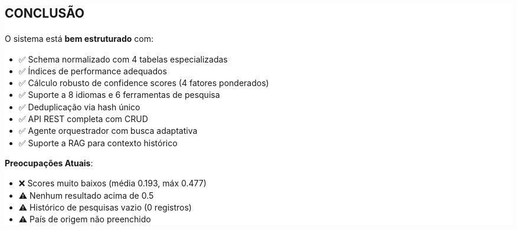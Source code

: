 
## CONCLUSÃO

O sistema está **bem estruturado** com:
- ✅ Schema normalizado com 4 tabelas especializadas
- ✅ Índices de performance adequados
- ✅ Cálculo robusto de confidence scores (4 fatores ponderados)
- ✅ Suporte a 8 idiomas e 6 ferramentas de pesquisa
- ✅ Deduplicação via hash único
- ✅ API REST completa com CRUD
- ✅ Agente orquestrador com busca adaptativa
- ✅ Suporte a RAG para contexto histórico

**Preocupações Atuais**:
- ❌ Scores muito baixos (média 0.193, máx 0.477)
- ⚠️ Nenhum resultado acima de 0.5
- ⚠️ Histórico de pesquisas vazio (0 registros)
- ⚠️ País de origem não preenchido

